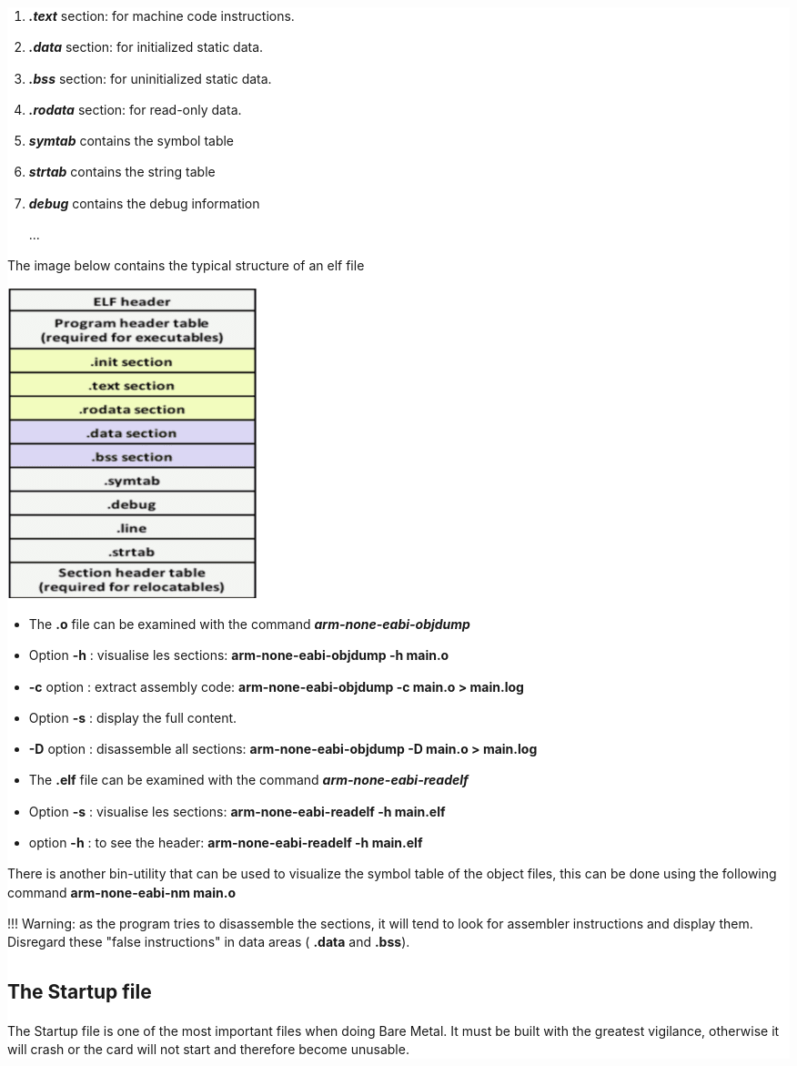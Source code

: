 1) ***.text*** section: for machine code instructions.
2) ***.data*** section: for initialized static data.
3) ***.bss*** section: for uninitialized static data.
4) ***.rodata*** section: for read-only data.
5) ***symtab*** contains the symbol table
6) ***strtab*** contains the string table
7) ***debug*** contains the debug information
 
    ...

The image below contains the typical structure of an elf file

![ELF_Format_Sections](elf_sections.png)

* The **.o** file can be examined with the command ***arm-none-eabi-objdump*** 
* Option **-h** : visualise les sections: **arm-none-eabi-objdump -h main.o**
* **-c** option  : extract assembly code: **arm-none-eabi-objdump -c main.o > main.log**
* Option **-s**  : display the full content.
* **-D** option  : disassemble all sections: **arm-none-eabi-objdump -D main.o > main.log**

* The **.elf** file can be examined with the command ***arm-none-eabi-readelf*** 
* Option **-s** : visualise les sections: **arm-none-eabi-readelf -h main.elf**
* option **-h** : to see the header: **arm-none-eabi-readelf -h main.elf**

There is another bin-utility that can be used to visualize the symbol table of the object files, this can be done using the following command **arm-none-eabi-nm main.o**

!!! Warning: as the program tries to disassemble the sections, it will tend to look for assembler instructions and display them. Disregard these "false instructions" in data areas ( **.data** and **.bss**).


## The Startup file

The Startup file is one of the most important files when doing Bare Metal. It must be built with the greatest vigilance, otherwise it will crash or the card will not start and therefore become unusable.
